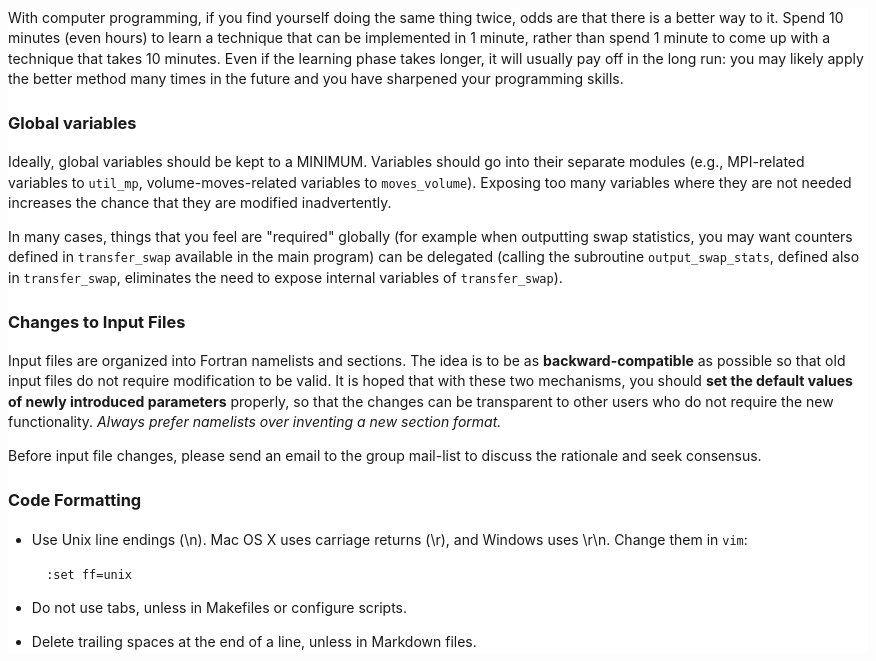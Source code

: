 With computer programming, if you find yourself doing the
same thing twice, odds are that there is a better way to it.
Spend 10 minutes (even hours) to learn a technique that can
be implemented in 1 minute, rather than spend 1 minute to
come up with a technique that takes 10 minutes. Even if the
learning phase takes longer, it will usually pay off in the
long run: you may likely apply the better method many times
in the future and you have sharpened your programming
skills.

### Global variables

Ideally, global variables should be kept to a MINIMUM.
Variables should go into their separate modules (e.g.,
MPI-related variables to `util_mp`, volume-moves-related
variables to `moves_volume`). Exposing too many variables
where they are not needed increases the chance that they are
modified inadvertently.

In many cases, things that you feel are "required" globally
(for example when outputting swap statistics, you may want
counters defined in `transfer_swap` available in the main
program) can be delegated (calling the subroutine
`output_swap_stats`, defined also in `transfer_swap`,
eliminates the need to expose internal variables of
`transfer_swap`).

### Changes to Input Files

Input files are organized into Fortran namelists and
sections. The idea is to be as **backward-compatible** as
possible so that old input files do not require modification
to be valid. It is hoped that with these two mechanisms, you
should **set the default values of newly introduced
parameters** properly, so that the changes can be
transparent to other users who do not require the new
functionality. *Always prefer namelists over inventing a new
section format.*

Before input file changes, please send an email to the group
mail-list to discuss the rationale and seek consensus.

### Code Formatting

- Use Unix line endings (\n). Mac OS X uses carriage returns
  (\r), and Windows uses \r\n. Change them in `vim`:

        :set ff=unix

- Do not use tabs, unless in Makefiles or configure scripts.

- Delete trailing spaces at the end of a line, unless in
  Markdown files.
